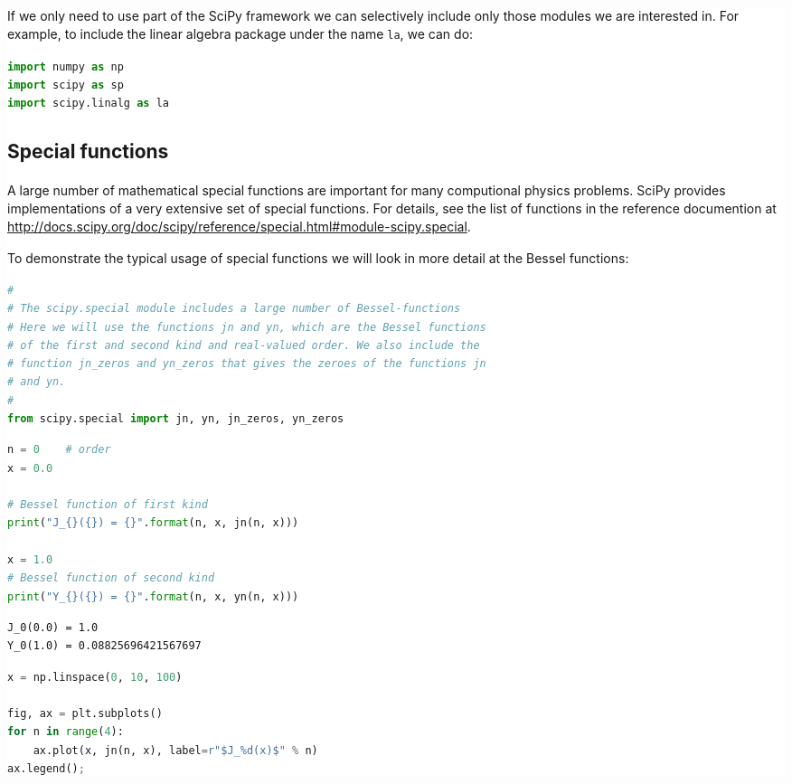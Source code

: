 If we only need to use part of the SciPy framework we can selectively include only those modules we are interested in. For example, to include the linear algebra package under the name `la`, we can do:


```python
import numpy as np
import scipy as sp
import scipy.linalg as la
```

## Special functions

A large number of mathematical special functions are important for many computional physics problems. SciPy provides implementations of a very extensive set of special functions. For details, see the list of functions in the reference documention at http://docs.scipy.org/doc/scipy/reference/special.html#module-scipy.special. 

To demonstrate the typical usage of special functions we will look in more detail at the Bessel functions:


```python
#
# The scipy.special module includes a large number of Bessel-functions
# Here we will use the functions jn and yn, which are the Bessel functions 
# of the first and second kind and real-valued order. We also include the 
# function jn_zeros and yn_zeros that gives the zeroes of the functions jn
# and yn.
#
from scipy.special import jn, yn, jn_zeros, yn_zeros
```


```python
n = 0    # order
x = 0.0

# Bessel function of first kind
print("J_{}({}) = {}".format(n, x, jn(n, x)))

x = 1.0
# Bessel function of second kind
print("Y_{}({}) = {}".format(n, x, yn(n, x)))
```

    J_0(0.0) = 1.0
    Y_0(1.0) = 0.08825696421567697



```python
x = np.linspace(0, 10, 100)

fig, ax = plt.subplots()
for n in range(4):
    ax.plot(x, jn(n, x), label=r"$J_%d(x)$" % n)
ax.legend();
```
